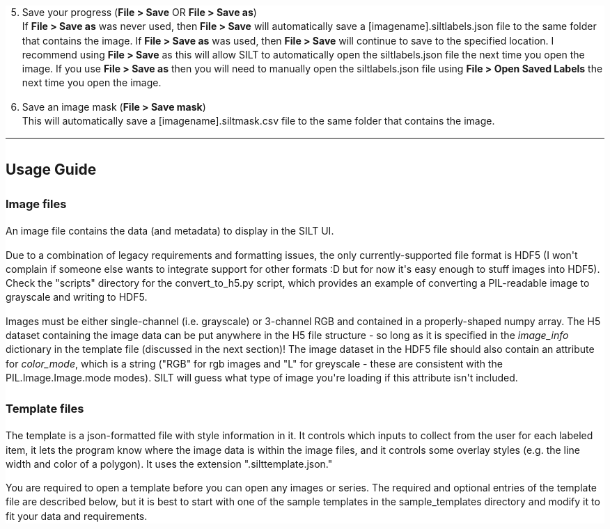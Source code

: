 5. Save your progress (**File > Save** OR **File > Save as**)  
    If **File > Save as** was never used, then
    **File > Save** will automatically save a [imagename].siltlabels.json file
    to the same folder that contains the image.
    If **File > Save as** was used, then **File > Save** will continue to save to 
    the specified location.
    I recommend using **File > Save** as this will allow SILT to automatically
    open the siltlabels.json file the next time you open the image.  If you use
    **File > Save as** then you will need to manually open the siltlabels.json
    file using **File > Open Saved Labels** the next time you open the image.

6. Save an image mask (**File > Save mask**)  
    This will automatically save a [imagename].siltmask.csv file to the
    same folder that contains the image.

---

## Usage Guide

### Image files

An image file contains the data (and metadata) to display in the SILT UI.

Due to a combination of legacy requirements and formatting issues, the only 
currently-supported file format is HDF5 (I won't complain if someone else 
wants to integrate support for other formats :D but for now it's easy enough 
to stuff images into HDF5). Check the "scripts" directory for the 
convert_to_h5.py script, which provides an example of converting a PIL-readable 
image to grayscale and writing to HDF5.

Images must be either single-channel (i.e. grayscale) or 
3-channel RGB and contained in a properly-shaped numpy array. 
The H5 dataset containing the image data can be put anywhere in the H5 file 
structure - so long as it is specified in the *image_info* dictionary in 
the template file (discussed in the next section)! The image dataset in the 
HDF5 file should also contain an attribute for *color_mode*, which is a string 
("RGB" for rgb images and "L" for greyscale - these are consistent with the 
PIL.Image.Image.mode modes). SILT will guess what type of image you're loading 
if this attribute isn't included.

### Template files

The template is a json-formatted file with style information in it.
It controls which inputs to collect from the user for each labeled item,
it lets the program know where the image data is within the image files,
and it controls some overlay styles (e.g. the line width and color of a 
polygon).  It uses the extension ".silttemplate.json."

You are required to open a template before you can open any images or series.
The required and optional entries of the template file are described below,
but it is best to start with one of the sample templates in the 
sample_templates directory and modify it to fit your data and requirements.
